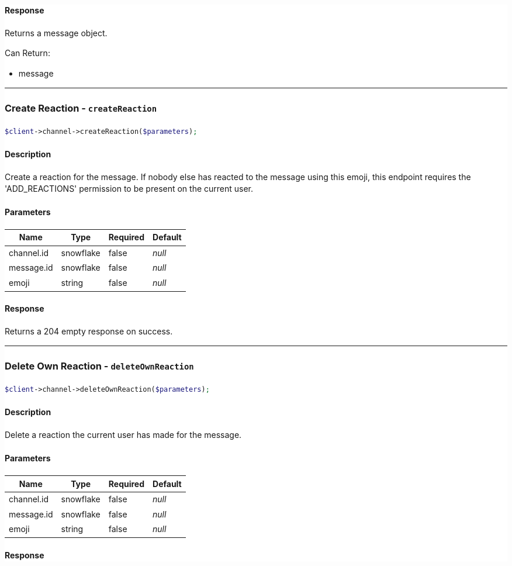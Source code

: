 #### Response

Returns a message object.

Can Return:
* message



---

### Create Reaction - `createReaction`

```php
$client->channel->createReaction($parameters);
```
#### Description

Create a reaction for the message. If nobody else has reacted to the message using this emoji, this endpoint requires the &#039;ADD_REACTIONS&#039; permission to be present on the current user.

#### Parameters


Name | Type | Required | Default
--- | --- | --- | ---
channel.id | snowflake | false | *null*
message.id | snowflake | false | *null*
emoji | string | false | *null*

#### Response

Returns a 204 empty response on success.




---

### Delete Own Reaction - `deleteOwnReaction`

```php
$client->channel->deleteOwnReaction($parameters);
```
#### Description

Delete a reaction the current user has made for the message.

#### Parameters


Name | Type | Required | Default
--- | --- | --- | ---
channel.id | snowflake | false | *null*
message.id | snowflake | false | *null*
emoji | string | false | *null*

#### Response
